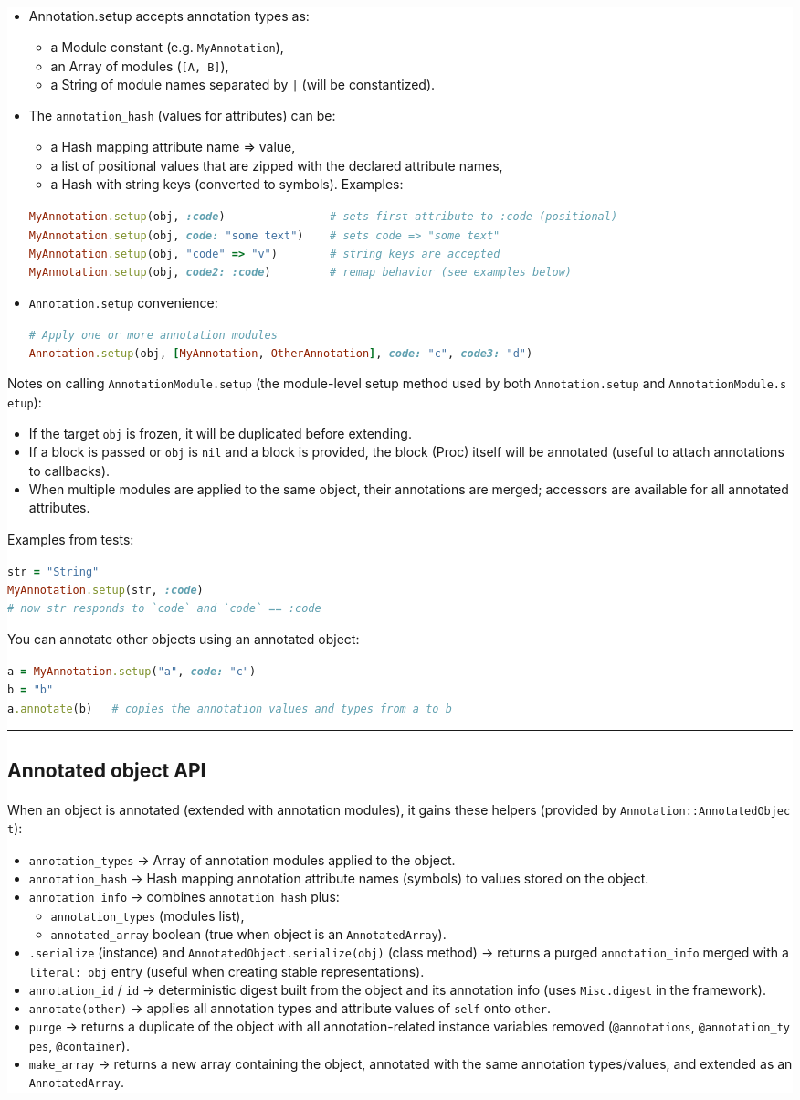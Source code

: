 - Annotation.setup accepts annotation types as:
  - a Module constant (e.g. `MyAnnotation`),
  - an Array of modules (`[A, B]`),
  - a String of module names separated by `|` (will be constantized).

- The `annotation_hash` (values for attributes) can be:
  - a Hash mapping attribute name => value,
  - a list of positional values that are zipped with the declared attribute names,
  - a Hash with string keys (converted to symbols).
  Examples:
  ```ruby
  MyAnnotation.setup(obj, :code)                # sets first attribute to :code (positional)
  MyAnnotation.setup(obj, code: "some text")    # sets code => "some text"
  MyAnnotation.setup(obj, "code" => "v")        # string keys are accepted
  MyAnnotation.setup(obj, code2: :code)         # remap behavior (see examples below)
  ```

- `Annotation.setup` convenience:
  ```ruby
  # Apply one or more annotation modules
  Annotation.setup(obj, [MyAnnotation, OtherAnnotation], code: "c", code3: "d")
  ```

Notes on calling `AnnotationModule.setup` (the module-level setup method used by both `Annotation.setup` and `AnnotationModule.setup`):
- If the target `obj` is frozen, it will be duplicated before extending.
- If a block is passed or `obj` is `nil` and a block is provided, the block (Proc) itself will be annotated (useful to attach annotations to callbacks).
- When multiple modules are applied to the same object, their annotations are merged; accessors are available for all annotated attributes.

Examples from tests:
```ruby
str = "String"
MyAnnotation.setup(str, :code)
# now str responds to `code` and `code` == :code
```

You can annotate other objects using an annotated object:
```ruby
a = MyAnnotation.setup("a", code: "c")
b = "b"
a.annotate(b)   # copies the annotation values and types from a to b
```

---

## Annotated object API

When an object is annotated (extended with annotation modules), it gains these helpers (provided by `Annotation::AnnotatedObject`):

- `annotation_types` -> Array of annotation modules applied to the object.
- `annotation_hash` -> Hash mapping annotation attribute names (symbols) to values stored on the object.
- `annotation_info` -> combines `annotation_hash` plus:
  - `annotation_types` (modules list),
  - `annotated_array` boolean (true when object is an `AnnotatedArray`).
- `.serialize` (instance) and `AnnotatedObject.serialize(obj)` (class method) -> returns a purged `annotation_info` merged with a `literal: obj` entry (useful when creating stable representations).
- `annotation_id` / `id` -> deterministic digest built from the object and its annotation info (uses `Misc.digest` in the framework).
- `annotate(other)` -> applies all annotation types and attribute values of `self` onto `other`.
- `purge` -> returns a duplicate of the object with all annotation-related instance variables removed (`@annotations`, `@annotation_types`, `@container`).
- `make_array` -> returns a new array containing the object, annotated with the same annotation types/values, and extended as an `AnnotatedArray`.
